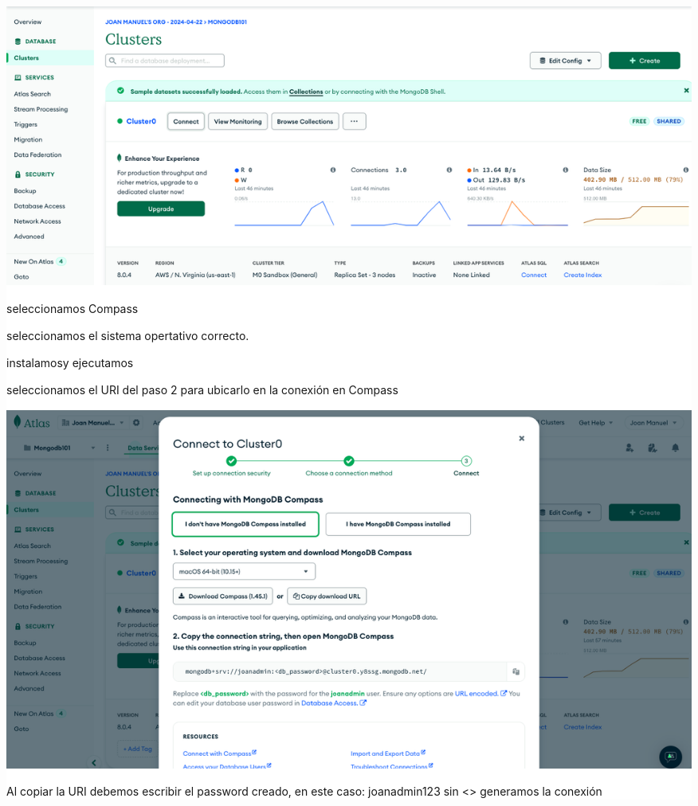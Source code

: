 ![comparación](images/image_13.png)

seleccionamos Compass

seleccionamos el sistema opertativo correcto.

instalamosy ejecutamos

seleccionamos el URI del paso 2 para ubicarlo en la conexión en Compass

![comparación](images/image_14.png)

Al copiar la URI debemos escribir el password creado, en este caso: joanadmin123  sin <>
generamos la conexión 
